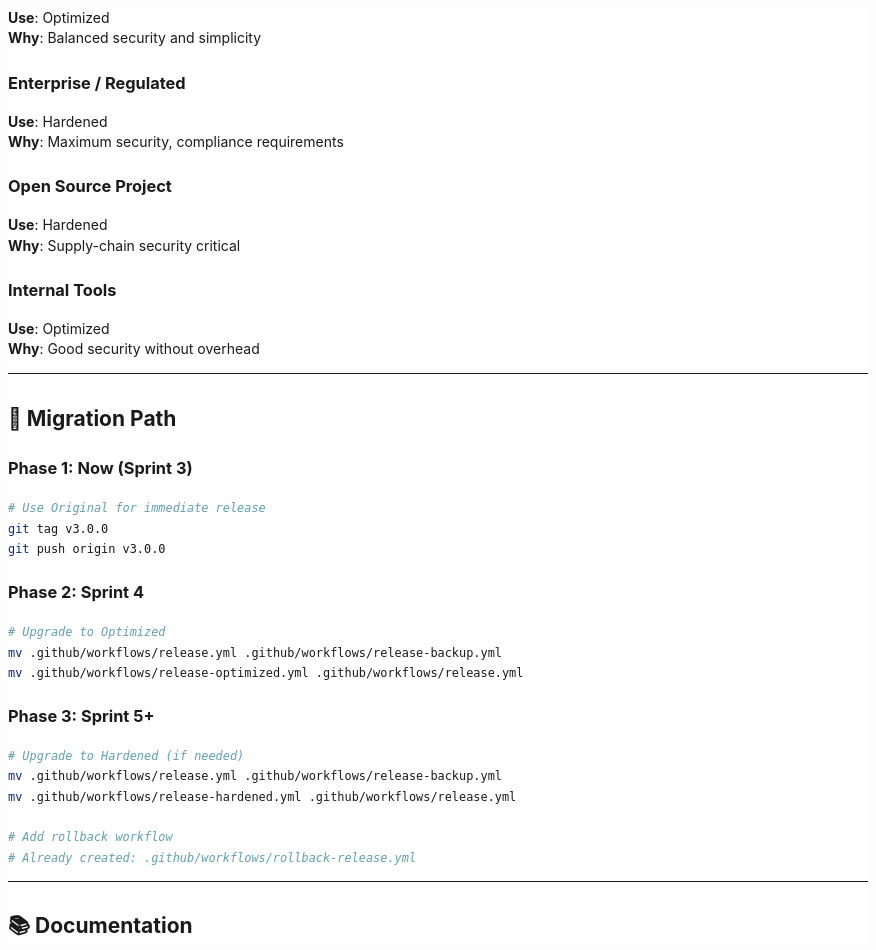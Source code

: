 **Use**: Optimized  
**Why**: Balanced security and simplicity

### **Enterprise / Regulated**

**Use**: Hardened  
**Why**: Maximum security, compliance requirements

### **Open Source Project**

**Use**: Hardened  
**Why**: Supply-chain security critical

### **Internal Tools**

**Use**: Optimized  
**Why**: Good security without overhead

---

## 🚀 Migration Path

### **Phase 1: Now (Sprint 3)**

```bash
# Use Original for immediate release
git tag v3.0.0
git push origin v3.0.0
```

### **Phase 2: Sprint 4**

```bash
# Upgrade to Optimized
mv .github/workflows/release.yml .github/workflows/release-backup.yml
mv .github/workflows/release-optimized.yml .github/workflows/release.yml
```

### **Phase 3: Sprint 5+**

```bash
# Upgrade to Hardened (if needed)
mv .github/workflows/release.yml .github/workflows/release-backup.yml
mv .github/workflows/release-hardened.yml .github/workflows/release.yml

# Add rollback workflow
# Already created: .github/workflows/rollback-release.yml
```

---

## 📚 Documentation
